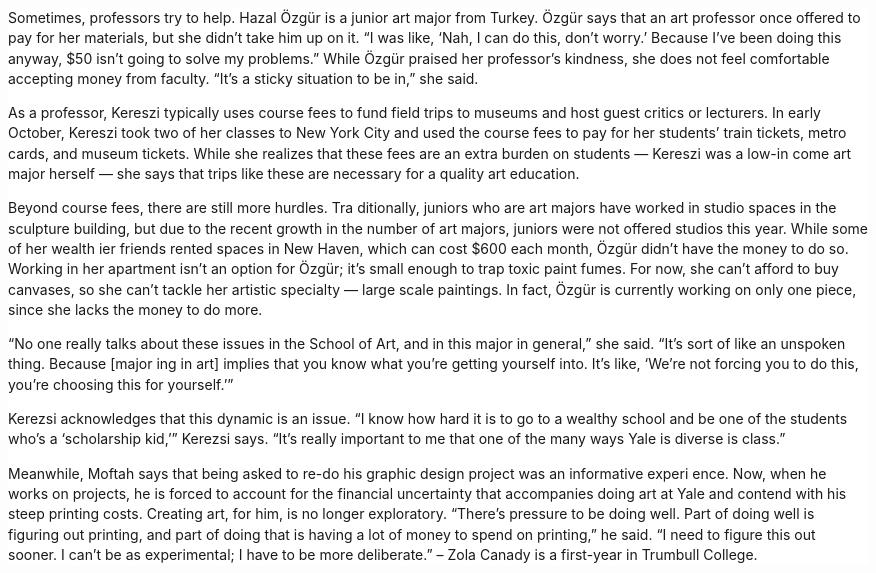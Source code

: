 Sometimes, professors try to help. Hazal Özgür is a 
junior art major from Turkey. Özgür says that an art 
professor once offered to pay for her materials, but she 
didn’t take him up on it. “I was like, ‘Nah, I can do this, 
don’t worry.’ Because I’ve been doing this anyway, $50 
isn’t going to solve my problems.” While Özgür praised 
her professor’s kindness, she does not feel comfortable 
accepting money from faculty. “It’s a sticky situation to 
be in,” she said.

As a professor, Kereszi typically uses course fees to 
fund field trips to museums and host guest critics or 
lecturers. In early October, Kereszi took two of her 
classes to New York City and used the course fees to 
pay for her students’ train tickets, metro cards, and 
museum tickets. While she realizes that these fees are 
an extra burden on students — Kereszi was a low-in­
come art major herself — she says that trips like these 
are necessary for a quality art education. 

Beyond course fees, there are still more hurdles. Tra­
ditionally, juniors who are art majors have worked in 
studio spaces in the sculpture building, but due to the 
recent growth in the number of art majors, juniors were 
not offered studios this year. While some of her wealth­
ier friends rented spaces in New Haven, which can cost 
$600 each month, Özgür didn’t have the money to do 
so. Working in her apartment isn’t an option for Özgür; 
it’s small enough to trap toxic paint fumes. For now, 
she can’t afford to buy canvases, so she can’t tackle her 
artistic specialty — large scale paintings. In fact, Özgür 
is currently working on only one piece, since she lacks 
the money to do more.


 “No one really talks about these issues in the 
School of Art, and in this major in general,” she said. 
“It’s sort of like an unspoken thing. Because [major­
ing in art] implies that you know what you’re getting 
yourself into. It’s like, ‘We’re not forcing you to do this, 
you’re choosing this for yourself.’” 

Kerezsi acknowledges that this dynamic is an issue. 
“I know how hard it is to go to a wealthy school and be 
one of the students who’s a ‘scholarship kid,’” Kerezsi 
says. “It’s really important to me that one of the many 
ways Yale is diverse is class.”

Meanwhile, Moftah says that being asked to re-do 
his graphic design project was an informative experi­
ence. Now, when he works on projects, he is forced to 
account for the financial uncertainty that accompanies 
doing art at Yale and contend with his steep printing 
costs. Creating art, for him, is no longer exploratory. 
“There’s pressure to be doing well. Part of doing well is 
figuring out printing, and part of doing that is having a 
lot of money to spend on printing,” he said. “I need to 
figure this out sooner. I can’t be as experimental; I have 
to be more deliberate.”
– Zola Canady is a first-year
in Trumbull College.

